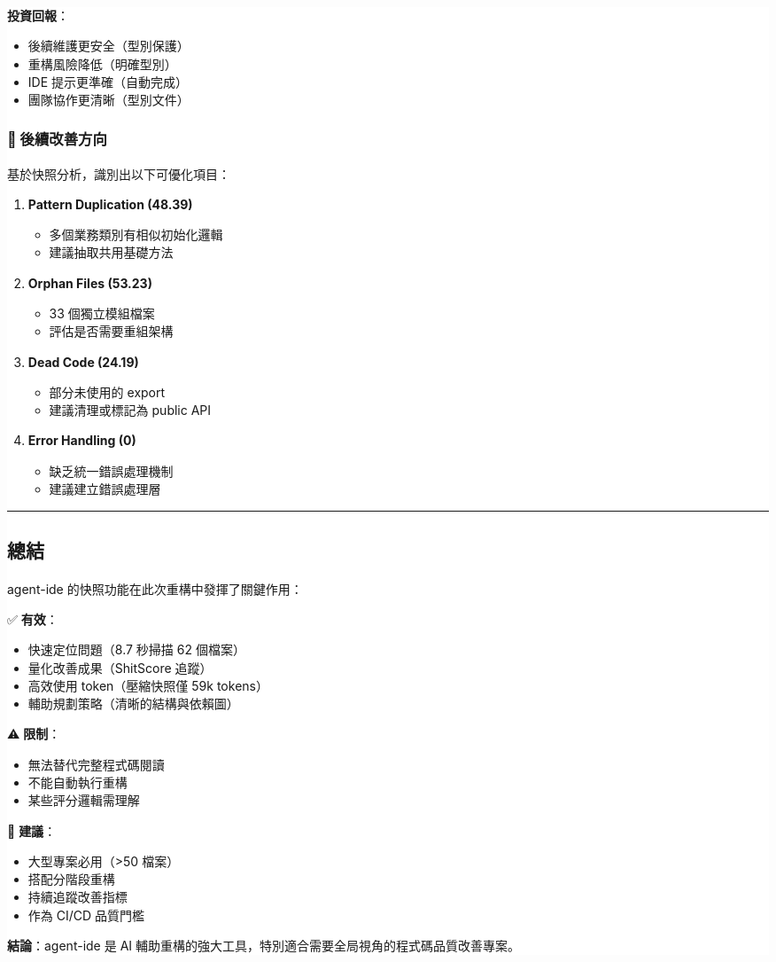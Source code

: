 **投資回報**：
- 後續維護更安全（型別保護）
- 重構風險降低（明確型別）
- IDE 提示更準確（自動完成）
- 團隊協作更清晰（型別文件）

### 🚀 後續改善方向

基於快照分析，識別出以下可優化項目：

1. **Pattern Duplication (48.39)**
   - 多個業務類別有相似初始化邏輯
   - 建議抽取共用基礎方法

2. **Orphan Files (53.23)**
   - 33 個獨立模組檔案
   - 評估是否需要重組架構

3. **Dead Code (24.19)**
   - 部分未使用的 export
   - 建議清理或標記為 public API

4. **Error Handling (0)**
   - 缺乏統一錯誤處理機制
   - 建議建立錯誤處理層

---

## 總結

agent-ide 的快照功能在此次重構中發揮了關鍵作用：

✅ **有效**：
- 快速定位問題（8.7 秒掃描 62 個檔案）
- 量化改善成果（ShitScore 追蹤）
- 高效使用 token（壓縮快照僅 59k tokens）
- 輔助規劃策略（清晰的結構與依賴圖）

⚠️ **限制**：
- 無法替代完整程式碼閱讀
- 不能自動執行重構
- 某些評分邏輯需理解

🎯 **建議**：
- 大型專案必用（>50 檔案）
- 搭配分階段重構
- 持續追蹤改善指標
- 作為 CI/CD 品質門檻

**結論**：agent-ide 是 AI 輔助重構的強大工具，特別適合需要全局視角的程式碼品質改善專案。
